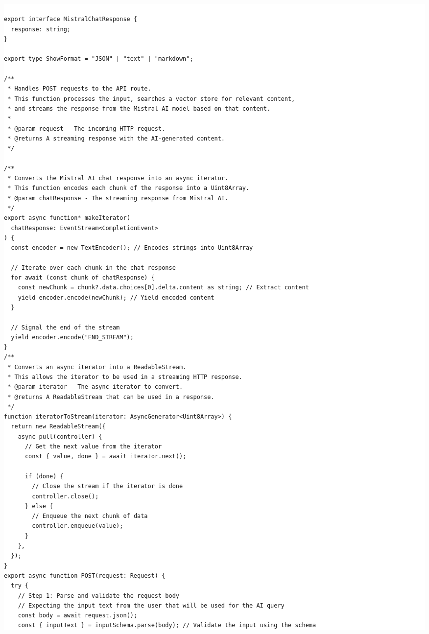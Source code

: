 ```tsx

export interface MistralChatResponse {
  response: string;
}

export type ShowFormat = "JSON" | "text" | "markdown";

/**
 * Handles POST requests to the API route.
 * This function processes the input, searches a vector store for relevant content,
 * and streams the response from the Mistral AI model based on that content.
 *
 * @param request - The incoming HTTP request.
 * @returns A streaming response with the AI-generated content.
 */

/**
 * Converts the Mistral AI chat response into an async iterator.
 * This function encodes each chunk of the response into a Uint8Array.
 * @param chatResponse - The streaming response from Mistral AI.
 */
export async function* makeIterator(
  chatResponse: EventStream<CompletionEvent>
) {
  const encoder = new TextEncoder(); // Encodes strings into Uint8Array

  // Iterate over each chunk in the chat response
  for await (const chunk of chatResponse) {
    const newChunk = chunk?.data.choices[0].delta.content as string; // Extract content
    yield encoder.encode(newChunk); // Yield encoded content
  }

  // Signal the end of the stream
  yield encoder.encode("END_STREAM");
}
/**
 * Converts an async iterator into a ReadableStream.
 * This allows the iterator to be used in a streaming HTTP response.
 * @param iterator - The async iterator to convert.
 * @returns A ReadableStream that can be used in a response.
 */
function iteratorToStream(iterator: AsyncGenerator<Uint8Array>) {
  return new ReadableStream({
    async pull(controller) {
      // Get the next value from the iterator
      const { value, done } = await iterator.next();

      if (done) {
        // Close the stream if the iterator is done
        controller.close();
      } else {
        // Enqueue the next chunk of data
        controller.enqueue(value);
      }
    },
  });
}
export async function POST(request: Request) {
  try {
    // Step 1: Parse and validate the request body
    // Expecting the input text from the user that will be used for the AI query
    const body = await request.json();
    const { inputText } = inputSchema.parse(body); // Validate the input using the schema
```